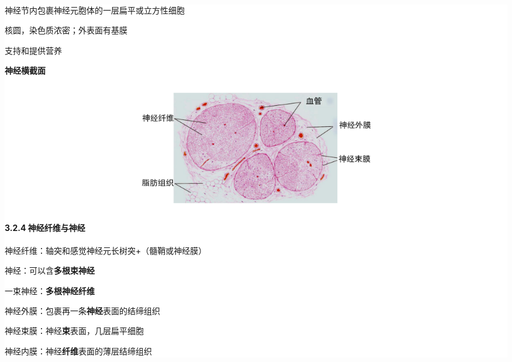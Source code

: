 神经节内包裹神经元胞体的一层扁平或立方性细胞

核圆，染色质浓密；外表面有基膜

支持和提供营养



**神经横截面**

<center><img src="Pictures/AnatomyPhysiology_20.png" width="400"></center>



#### 3.2.4 神经纤维与神经

神经纤维：轴突和感觉神经元长树突+（髓鞘或神经膜）

神经：可以含**多根束神经**

一束神经：**多根神经纤维**

神经外膜：包裹再一条**神经**表面的结缔组织

神经束膜：神经**束**表面，几层扁平细胞

神经内膜：神经**纤维**表面的薄层结缔组织
